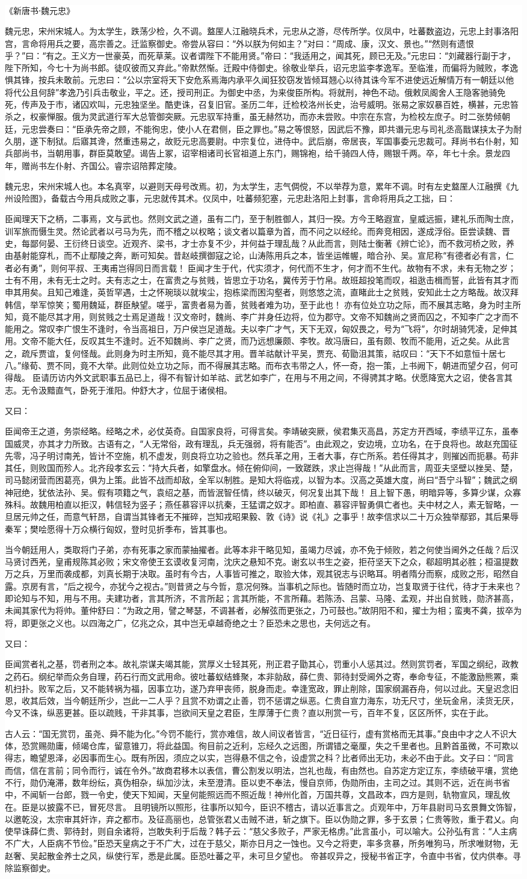 《新唐书·魏元忠》

魏元忠，宋州宋城人。为太学生，跌荡少检，久不调。盩厔人江融晓兵术，元忠从之游，尽传所学。仪凤中，吐蕃数盗边，元忠上封事洛阳宫，言命将用兵之要，高宗善之。迁监察御史。帝尝从容曰：“外以朕为何如主？”对曰：“周成、康，汉文、景也。”“然则有遗恨乎？”曰：“有之。王义方一世豪英，而死草莱。议者谓陛下不能用贤。”帝曰：“我适用之，闻其死，顾已无及。”元忠曰：“刘藏器行副于才，陛下所知，今七十为尚书郎。徒叹彼而又弃此。”帝默然惭。迁殿中侍御史。徐敬业举兵，诏元忠监李孝逸军。至临淮，而偏将为贼败，孝逸惧其锋，按兵未敢前。元忠曰：“公以宗室将天下安危系焉海内承平久闻狂狡窃发皆倾耳翘心以待其诛今军不进使远近解情万有一朝廷以他将代公且何辞”孝逸乃引兵击敬业，平之。还，授司刑正。为御史中丞，为来俊臣所构。将就刑，神色不动。俄敕凤阁舍人王隐客驰骑免死，传声及于市，诸囚欢叫，元忠独坚坐。酷吏诛，召复旧官。圣历二年，迁检校洛州长史，治号威明。张易之家奴暴百姓，横甚，元忠笞杀之，权豪惮服。俄为灵武道行军大总管御突厥。元忠驭军持重，虽无赫然功，而亦未尝败。中宗在东宫，为检校左庶子。时二张势倾朝廷，元忠尝奏曰：“臣承先帝之顾，不能徇忠，使小人在君侧，臣之罪也。”易之等恨怒，因武后不豫，即共谮元忠与司礼丞高戬谋挟太子为耐久朋，遂下制狱。后寤其谗，然重违易之，故贬元忠高要尉。中宗复位，进侍中。武后崩，帝居丧，军国事委元忠裁可。拜尚书右仆射，知兵部尚书，当朝用事，群臣莫敢望。谒告上冢，诏宰相诸司长官祖道上东门，赐锦袍，给千骑四人侍，赐银千两。卒，年七十余。景龙四年，赠尚书左仆射、齐国公。睿宗诏陪葬定陵。 

魏元忠，宋州宋城人也。本名真宰，以避则天母号改焉。初，为太学生，志气倜傥，不以举荐为意，累年不调。时有左史盩厔人江融撰《九州设险图》，备载古今用兵成败之事，元忠就传其术。仪凤中，吐蕃频犯塞，元忠赴洛阳上封事，言命将用兵之工拙，曰：

臣闻理天下之柄，二事焉，文与武也。然则文武之道，虽有二门，至于制胜御人，其归一揆。方今王略遐宣，皇威远振，建礼乐而陶士庶，训军旅而慑生灵。然论武者以弓马为先，而不稽之以权略；谈文者以篇章为首，而不问之以经纶。而奔竞相因，遂成浮俗。臣尝读魏、晋史，每鄙何晏、王衍终日谈空。近观齐、梁书，才士亦复不少，并何益于理乱哉？从此而言，则陆士衡著《辨亡论》，而不救河桥之败，养由基射能穿札，而不止鄢陵之奔，断可知矣。昔赵岐撰御寇之论，山涛陈用兵之本，皆坐运帷幄，暗合孙、吴。宣尼称“有德者必有言，仁者必有勇”，则何平叔、王夷甫岂得同日而言载！
臣闻才生于代，代实须才，何代而不生才，何才而不生代。故物有不求，未有无物之岁；士有不用，未有无士之时。夫有志之士，在富贵之与贫贱，皆思立于功名，冀传芳于竹帛。故班超投笔而叹，祖逖击楫而誓，此皆有其才而申其用矣。且知己难逢，英哲罕遇，士之怀琬琰以就埃尘，抱栋梁而困沟壑者，则悠悠之流，直睹此士之贫贱，安知此士之方略哉。故汉拜韩信，举军惊笑；蜀用魏延，群臣觖望。嗟乎，富贵者易为善，贫贱者难为功，至于此也！
亦有位处立功之际，而不展其志略，身为时主所知，竟不能尽其才用，则贫贱之士焉足道哉！汉文帝时，魏尚、李广并身任边将，位为郡守。文帝不知魏尚之贤而囚之，不知李广之才而不能用之。常叹李广恨生不逢时，令当高祖日，万户侯岂足道哉。夫以李广才气，天下无双，匈奴畏之，号为“飞将”，尔时胡骑凭凌，足伸其用。文帝不能大任，反叹其生不逢时。近不知魏尚、李广之贤，而乃远想廉颇、李牧。故冯唐曰，虽有颇、牧而不能用，近之矣。从此言之，疏斥贾谊，复何怪哉。此则身为时主所知，竟不能尽其才用。晋羊祜献计平吴，贾充、荀勖沮其策，祜叹曰：“天下不如意恒十居七八。”缘荀、贾不同，竟不大举。此则位处立功之际，而不得展其志略。而布衣韦带之人，怀一奇，抱一策，上书阙下，朝进而望夕召，何可得哉。
臣请历访内外文武职事五品已上，得不有智计如羊祜、武艺如李广，在用与不用之间，不得骋其才略。伏愿降宽大之诏，使各言其志。无令汲黯直气，卧死于淮阳。仲舒大才，位屈于诸侯相。

又曰：

臣闻帝王之道，务崇经略。经略之术，必仗英奇。自国家良将，可得言矣。李靖破突厥，侯君集灭高昌，苏定方开西域，李绩平辽东，虽奉国威灵，亦其才力所致。古语有之，“人无常俗，政有理乱，兵无强弱，将有能否”。由此观之，安边境，立功名，在于良将也。故赵充国征先零，冯子明讨南羌，皆计不空施，机不虚发，则良将立功之验也。然兵革之用，王者大事，存亡所系。若任得其才，则摧凶而扼暴。苟非其任，则败国而殄人。北齐段孝玄云：“持大兵者，如擎盘水。倾在俯仰间，一致蹉跌，求止岂得哉！”从此而言，周亚夫坚壁以挫吴、楚，司马懿闭营而困葛亮，俱为上策。此皆不战而却敌，全军以制胜。是知大将临戎，以智为本。汉高之英雄大度，尚曰“吾宁斗智”；魏武之纲神冠绝，犹依法孙、吴。假有项籍之气，袁绍之基，而皆泯智任情，终以破灭，何况复出其下哉！
且上智下愚，明暗异等，多算少谋，众寡殊科。故魏用柏直以拒汉，韩信轻为竖子；燕任慕容评以抗秦，王猛谓之奴才。即柏直、慕容评智勇俱亡者也。夫中材之人，素无智略，一旦居元帅之任，而意气轩昂，自谓当其锋者无不摧碎，岂知戎昭果毅、敦《诗》说《礼》之事乎！故李信求以二十万众独举鄢郢，其后果辱秦军；樊哙愿得十万众横行匈奴，登时见折季布，皆其事也。

当今朝廷用人，类取将门子弟，亦有死事之家而蒙抽擢者。此等本非干略见知，虽竭力尽诚，亦不免于倾败，若之何使当阃外之任哉？后汉马贤讨西羌，皇甫规陈其必败；宋文帝使王玄谟收复河南，沈庆之悬知不克。谢玄以书生之姿，拒苻坚天下之众，郗超明其必胜；桓温提数万之兵，万里而袭成都，刘真长期于决取。虽时有今古，人事皆可推之，取验大体，观其锐志与识略耳。明者隋分而察，成败之形，昭然自露。京房有言，“后之视今，亦犹今之视古。”则昔贤之与今哲，意况何殊。当事机之际也。皆随时而立功，岂复取贤于往代，待才于未来也？即论知与不知，用与不用。夫建功者，言其所济，不言所起；言其所能，不言所藉。若陈汤、吕蒙、马隆、孟观，并出自贫贱，勋济甚高，未闻其家代为将帅。董仲舒曰：“为政之用，譬之琴瑟，不调甚者，必解弦而更张之，乃可鼓也。”故阴阳不和，擢士为相；蛮夷不龚，拔卒为将，即更张之义也。以四海之广，亿兆之众，其中岂无卓越奇绝之士？臣恐未之思也，夫何远之有。

又曰：

臣闻赏者礼之基，罚者刑之本。故礼崇谋夫竭其能，赏厚义士轻其死，刑正君子勖其心，罚重小人惩其过。然则赏罚者，军国之纲纪，政教之药石。纲纪举而众务自理，药石行而文武用命。彼吐蕃蚁结蜂聚，本非勍敌，薛仁贵、郭待封受阃外之寄，奉命专征，不能激励熊罴，乘机扫扑。败军之后，又不能转祸为福，因事立功，遂乃弃甲丧师，脱身而走。幸逢宽政，罪止削除，国家纲漏吞舟，何以过此。天皇迟念旧恩，收其后效，当今朝廷所少，岂此一二人乎？且赏不劝谓之止善，罚不惩谓之纵恶。仁贵自宣力海东，功无尺寸，坐玩金帛，渎货无厌，今又不诛，纵恶更甚。臣以疏贱，干非其事，岂欲间天皇之君臣，生厚薄于仁贵？直以刑赏一亏，百年不复，区区所怀，实在于此。

古人云：“国无赏罚，虽尧、舜不能为化。”今罚不能行，赏亦难信，故人间议者皆言，“近日征行，虚有赏格而无其事。”良由中才之人不识大体，恐赏赐勋庸，倾竭仓库，留意锥刀，将此益国。徇目前之近利，忘经久之远图，所谓错之毫厘，失之千里者也。且黔首虽微，不可欺以得志，瞻望恩泽，必因事而生心。既有所因，须应之以实，岂得悬不信之令，设虚赏之科？比者师出无功，未必不由于此。文子曰：“同言而信，信在言前；同令而行，诚在令外。”故商君移木以表信，曹公割发以明法，岂礼也哉，有由然也。自苏定方定辽东，李绩破平壤，赏绝不行，勋仍淹滞，数年纷纭，真伪相杂，纵加沙汰，未至澄清。臣以吏不奉法，慢自京师，伪勋所由，主司之过。其则不远，近在尚书省中，不闻斩一台郎，戮一令史，使天下知闻，天皇何能照远而不照近哉！神州化首，万国共尊，文昌政本，四方是则，轨物宣风，理乱攸在。臣是以披露不已，冒死尽言。
且明镜所以照形，往事所以知今，臣识不稽古，请以近事言之。贞观年中，万年县尉司马玄景舞文饰智，以邀乾没，太宗审其奸诈，弃之都市。及征高丽也，总管张君乂击贼不进，斩之旗下。臣以伪勋之罪，多于玄景；仁贵等败，重于君乂。向使早诛薛仁贵、郭待封，则自余诸将，岂敢失利于后哉？韩子云：“慈父多败子，严家无格虏。”此言虽小，可以喻大。公孙弘有言：“人主病不广大，人臣病不节俭。”臣恐天皇病之于不广大，过在于慈父，斯亦日月之一蚀也。又今之将吏，率多贪暴，所务唯狗马，所求唯财物，无赵奢、吴起散金养士之风，纵使行军，悉是此属。臣恐吐蕃之平，未可旦夕望也。
帝甚叹异之，授秘书省正字，令直中书省，仗内供奉。寻除监察御史。
